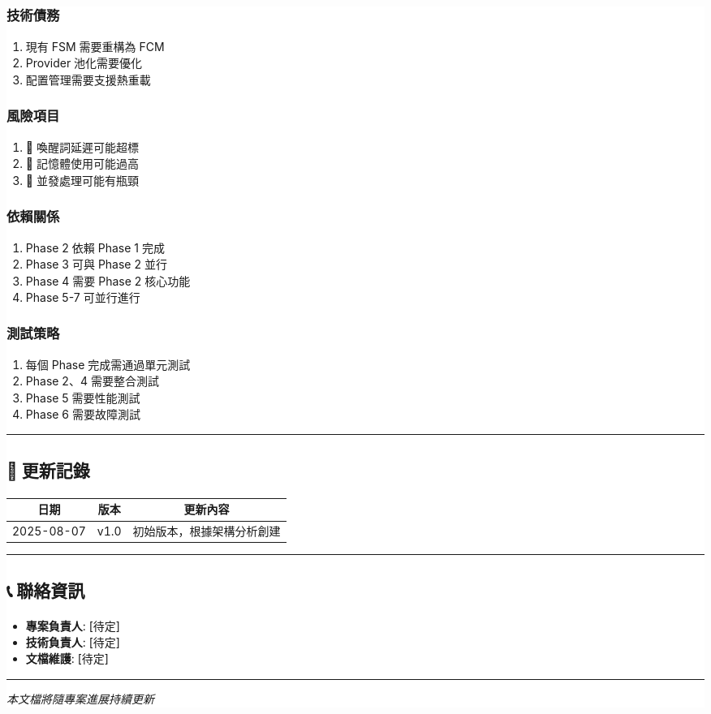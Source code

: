 ### 技術債務
1. 現有 FSM 需要重構為 FCM
2. Provider 池化需要優化
3. 配置管理需要支援熱重載

### 風險項目
1. 🚨 喚醒詞延遲可能超標
2. 🚨 記憶體使用可能過高
3. 🚨 並發處理可能有瓶頸

### 依賴關係
1. Phase 2 依賴 Phase 1 完成
2. Phase 3 可與 Phase 2 並行
3. Phase 4 需要 Phase 2 核心功能
4. Phase 5-7 可並行進行

### 測試策略
1. 每個 Phase 完成需通過單元測試
2. Phase 2、4 需要整合測試
3. Phase 5 需要性能測試
4. Phase 6 需要故障測試

---

## 🔄 更新記錄

| 日期 | 版本 | 更新內容 |
|------|------|----------|
| 2025-08-07 | v1.0 | 初始版本，根據架構分析創建 |

---

## 📞 聯絡資訊

- **專案負責人**: [待定]
- **技術負責人**: [待定]
- **文檔維護**: [待定]

---

*本文檔將隨專案進展持續更新*